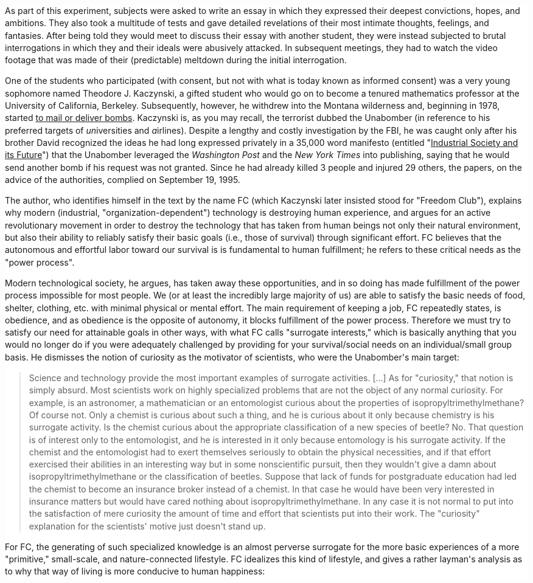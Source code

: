 As part of this experiment, subjects were asked to write an essay in which they expressed their deepest convictions, hopes, and ambitions. They also took a multitude of tests and gave detailed revelations of their most intimate thoughts, feelings, and fantasies. After being told they would meet to discuss their essay with another student, they were instead subjected to brutal interrogations in which they and their ideals were abusively attacked. In subsequent meetings, they had to watch the video footage that was made of their (predictable) meltdown during the initial interrogation.

One of the students who participated (with consent, but not with what is today known as informed consent) was a very young sophomore named Theodore J. Kaczynski, a gifted student who would go on to become a tenured mathematics professor at the University of California, Berkeley. Subsequently, however, he withdrew into the Montana wilderness and, beginning in 1978, started <a href="http://en.wikipedia.org/wiki/Theodore_Kaczynski#Bombings" target="_blank">to mail or deliver bombs</a>. Kaczynski is, as you may recall, the terrorist dubbed the Unabomber (in reference to his preferred targets of <em>un</em>iversities and <em>a</em>irlines). Despite a lengthy and costly investigation by the FBI, he was caught only after his brother David recognized the ideas he had long expressed privately in a 35,000 word manifesto (entitled "<a href="http://www.washingtonpost.com/wp-srv/national/longterm/unabomber/manifesto.text.htm" target="_blank">Industrial Society and its Future</a>") that the Unabomber leveraged the <em>Washington Post</em> and the <em>New York Times</em> into publishing, saying that he would send another bomb if his request was not granted. Since he had already killed 3 people and injured 29 others, the papers, on the advice of the authorities, complied on September 19, 1995.

The author, who identifies himself in the text by the name FC (which Kaczynski later insisted stood for "Freedom Club"), explains why modern (industrial, "organization-dependent") technology is destroying human experience, and argues for an active revolutionary movement in order to destroy the technology that has taken from human beings not only their natural environment, but also their ability to reliably satisfy their basic goals (i.e., those of survival) through significant effort. FC believes that the autonomous and effortful labor toward our survival is is fundamental to human fulfillment; he refers to these critical needs as the "power process".

Modern technological society, he argues, has taken away these opportunities, and in so doing has made fulfillment of the power process impossible for most people. We (or at least the incredibly large majority of us) are able to satisfy the basic needs of food, shelter, clothing, etc. with minimal physical or mental effort. The main requirement of keeping a job, FC repeatedly states, is obedience, and as obedience is the opposite of autonomy, it blocks fulfillment of the power process. Therefore we must try to satisfy our need for attainable goals in other ways, with what FC calls "surrogate interests," which is basically anything that you would no longer do if you were adequately challenged by providing for your survival/social needs on an individual/small group basis. He dismisses the notion of curiosity as the motivator of scientists, who were the Unabomber's main target:
<blockquote>Science and technology provide the most important examples of surrogate activities. [...] As for "curiosity," that notion is simply absurd. Most scientists work on highly specialized problems that are not the object of any normal curiosity. For example, is an astronomer, a mathematician or an entomologist curious about the properties of isopropyltrimethylmethane? Of course not. Only a chemist is curious about such a thing, and he is curious about it only because chemistry is his surrogate activity. Is the chemist curious about the appropriate classification of a new species of beetle? No. That question is of interest only to the entomologist, and he is interested in it only because entomology is his surrogate activity. If the chemist and the entomologist had to exert themselves seriously to obtain the physical necessities, and if that effort exercised their abilities in an interesting way but in some nonscientific pursuit, then they wouldn't give a damn about isopropyltrimethylmethane or the classification of beetles. Suppose that lack of funds for postgraduate education had led the chemist to become an insurance broker instead of a chemist. In that case he would have been very interested in insurance matters but would have cared nothing about isopropyltrimethylmethane. In any case it is not normal to put into the satisfaction of mere curiosity the amount of time and effort that scientists put into their work. The "curiosity" explanation for the scientists' motive just doesn't stand up.</blockquote>
For FC, the generating of such specialized knowledge is an almost perverse surrogate for the more basic experiences of a more "primitive," small-scale, and nature-connected lifestyle. FC idealizes this kind of lifestyle, and gives a rather layman's analysis as to why that way of living is more conducive to human happiness: